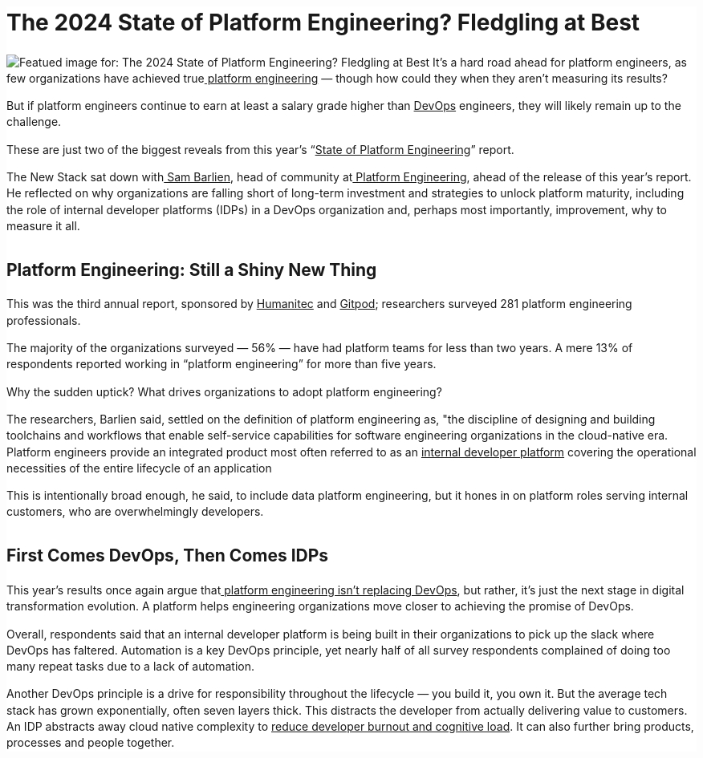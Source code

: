 # The 2024 State of Platform Engineering? Fledgling at Best
![Featued image for: The 2024 State of Platform Engineering? Fledgling at Best](https://cdn.thenewstack.io/media/2024/11/03dbd63b-state-of-platform-engineering-fledgling-at-best-2-1024x576.jpg)
It’s a hard road ahead for platform engineers, as few organizations have achieved true[ platform engineering](https://thenewstack.io/platform-engineering/) — though how could they when they aren’t measuring its results?

But if platform engineers continue to earn at least a salary grade higher than [DevOps](https://roadmap.sh/devops) engineers, they will likely remain up to the challenge.

These are just two of the biggest reveals from this year’s “[State of Platform Engineering](https://platformengineering.org/state-of-platform-engineering-vol-3)” report.

The New Stack sat down with[ Sam Barlien](https://www.linkedin.com/in/sam-barlien-3b2579184/), head of community at[ Platform Engineering](https://platformengineering.org/), ahead of the release of this year’s report. He reflected on why organizations are falling short of long-term investment and strategies to unlock platform maturity, including the role of internal developer platforms (IDPs) in a DevOps organization and, perhaps most importantly, improvement, why to measure it all.

## Platform Engineering: Still a Shiny New Thing
This was the third annual report, sponsored by [Humanitec](https://humanitec.com/?utm_content=inline+mention) and [Gitpod](https://www.gitpod.io/); researchers surveyed 281 platform engineering professionals.

The majority of the organizations surveyed — 56% — have had platform teams for less than two years. A mere 13% of respondents reported working in “platform engineering” for more than five years.

Why the sudden uptick? What drives organizations to adopt platform engineering?

The researchers, Barlien said, settled on the definition of platform engineering as, "the discipline of designing and building toolchains and workflows that enable self-service capabilities for software engineering organizations in the cloud-native era. Platform engineers provide an integrated product most often referred to as an [internal developer platform](https://thenewstack.io/7-core-elements-of-an-internal-developer-platform/) covering the operational necessities of the entire lifecycle of an application

This is intentionally broad enough, he said, to include data platform engineering, but it hones in on platform roles serving internal customers, who are overwhelmingly developers.

## First Comes DevOps, Then Comes IDPs
This year’s results once again argue that[ platform engineering isn’t replacing DevOps](https://thenewstack.io/platform-engineering-wont-kill-the-devops-star/), but rather, it’s just the next stage in digital transformation evolution. A platform helps engineering organizations move closer to achieving the promise of DevOps.

Overall, respondents said that an internal developer platform is being built in their organizations to pick up the slack where DevOps has faltered. Automation is a key DevOps principle, yet nearly half of all survey respondents complained of doing too many repeat tasks due to a lack of automation.

Another DevOps principle is a drive for responsibility throughout the lifecycle — you build it, you own it. But the average tech stack has grown exponentially, often seven layers thick. This distracts the developer from actually delivering value to customers. An IDP abstracts away cloud native complexity to [reduce developer burnout and cognitive load](https://thenewstack.io/beat-developer-burnout-how-the-right-platform-makes-a-difference/). It can also further bring products, processes and people together.
